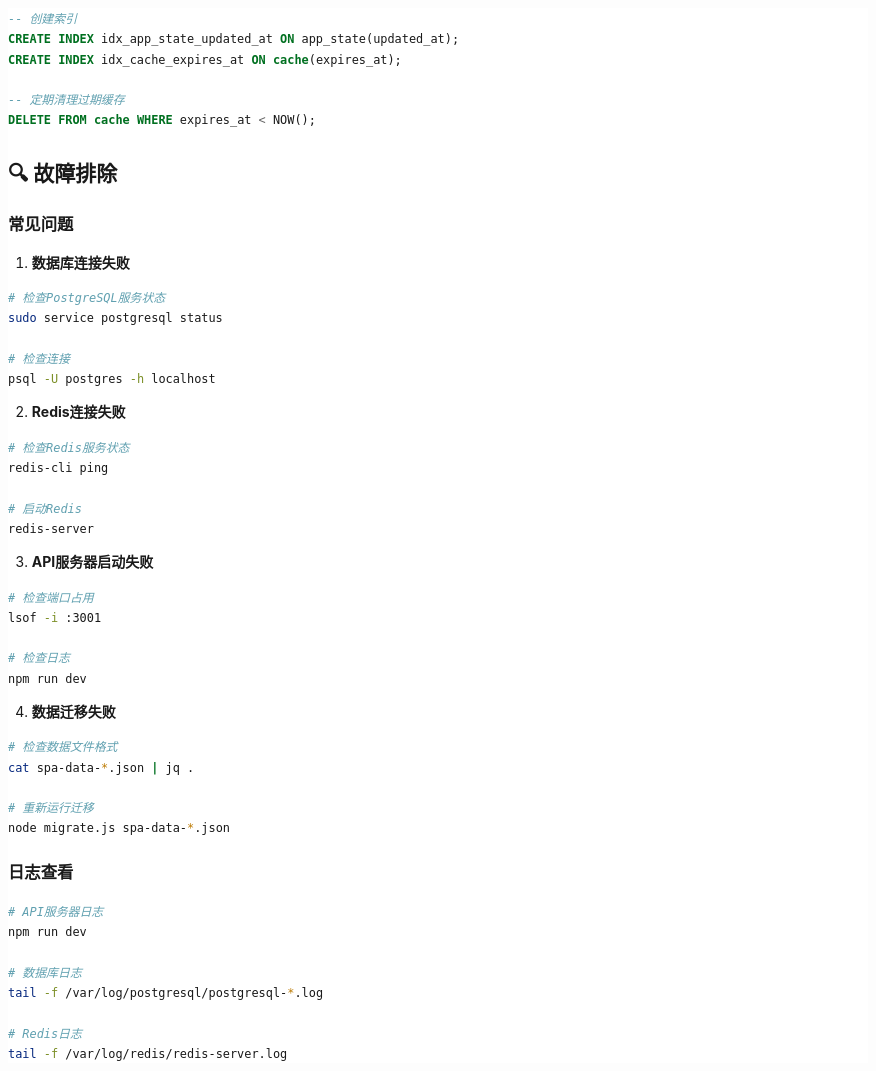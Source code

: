 ```sql
-- 创建索引
CREATE INDEX idx_app_state_updated_at ON app_state(updated_at);
CREATE INDEX idx_cache_expires_at ON cache(expires_at);

-- 定期清理过期缓存
DELETE FROM cache WHERE expires_at < NOW();
```

## 🔍 故障排除

### 常见问题

1. **数据库连接失败**
```bash
# 检查PostgreSQL服务状态
sudo service postgresql status

# 检查连接
psql -U postgres -h localhost
```

2. **Redis连接失败**
```bash
# 检查Redis服务状态
redis-cli ping

# 启动Redis
redis-server
```

3. **API服务器启动失败**
```bash
# 检查端口占用
lsof -i :3001

# 检查日志
npm run dev
```

4. **数据迁移失败**
```bash
# 检查数据文件格式
cat spa-data-*.json | jq .

# 重新运行迁移
node migrate.js spa-data-*.json
```

### 日志查看

```bash
# API服务器日志
npm run dev

# 数据库日志
tail -f /var/log/postgresql/postgresql-*.log

# Redis日志
tail -f /var/log/redis/redis-server.log
```
